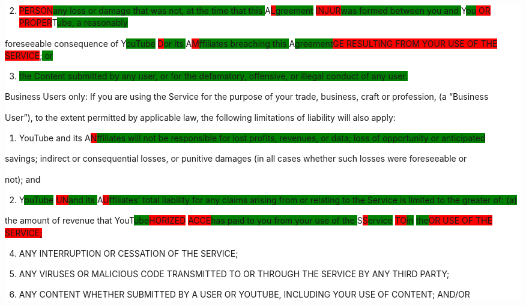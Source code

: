 
2. <span style="background-color: red;">PERSON</span><span style="background-color: green;">any loss or damage that was not, at the time that this </span>A<span style="background-color: red;">L</span><span style="background-color: green;">greement</span> <span style="background-color: red;">INJUR</span><span style="background-color: green;">was formed between you and </span>Y<span style="background-color: green;">ou</span><span style="background-color: red;"> OR PROPER</span>T<span style="background-color: green;">ube, a reasonably


foreseeable consequence of </span>Y<span style="background-color: green;">ouTube</span> <span style="background-color: red;">D</span><span style="background-color: green;">or its </span>A<span style="background-color: red;">M</span><span style="background-color: green;">ffiliates breaching this </span>A<span style="background-color: green;">greement</span><span style="background-color: red;">GE RESULTING FROM YOUR USE OF THE SERVICE</span>;<span style="background-color: green;"> or</span>


3. <span style="background-color: green;">the Content submitted by any user, or for the defamatory, offensive, or illegal conduct of any user.


Business Users only: If you are using the Service for the purpose of your trade, business, craft or profession, (a “Business


User”), to the extent permitted by applicable law, the following limitations of liability will also apply:


1. YouTube and its </span>A<span style="background-color: red;">N</span><span style="background-color: green;">ffiliates will not be responsible for lost profits, revenues, or data; loss of opportunity or anticipated


savings; indirect or consequential losses, or punitive damages (in all cases whether such losses were foreseeable or


not); and


2. </span>Y<span style="background-color: green;">ouTube</span> <span style="background-color: red;">UN</span><span style="background-color: green;">and its </span>A<span style="background-color: red;">U</span><span style="background-color: green;">ffiliates’ total liability for any claims arising from or relating to the Service is limited to the greater of: (a)


the amount of revenue that You</span>T<span style="background-color: green;">ube</span><span style="background-color: red;">HORIZED</span> <span style="background-color: red;">ACCE</span><span style="background-color: green;">has paid to you from your use of the </span>S<span style="background-color: red;">S</span><span style="background-color: green;">ervice</span> <span style="background-color: red;">TO</span><span style="background-color: green;">in</span> <span style="background-color: green;">the</span><span style="background-color: red;">OR USE OF THE SERVICE;


4. ANY INTERRUPTION OR CESSATION OF THE SERVICE;


5. ANY VIRUSES OR MALICIOUS CODE TRANSMITTED TO OR THROUGH THE SERVICE BY ANY THIRD PARTY;


6. ANY CONTENT WHETHER SUBMITTED BY A USER OR YOUTUBE, INCLUDING YOUR USE OF CONTENT; AND/OR

